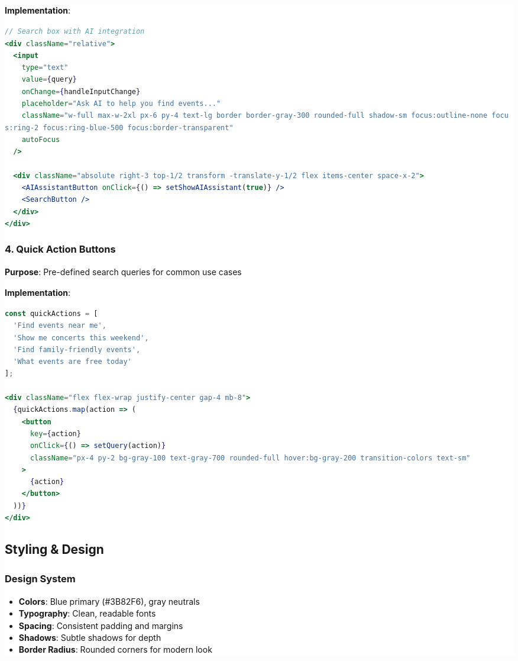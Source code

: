 **Implementation**:
```jsx
// Search box with AI integration
<div className="relative">
  <input
    type="text"
    value={query}
    onChange={handleInputChange}
    placeholder="Ask AI to help you find events..."
    className="w-full max-w-2xl px-6 py-4 text-lg border border-gray-300 rounded-full shadow-sm focus:outline-none focus:ring-2 focus:ring-blue-500 focus:border-transparent"
    autoFocus
  />
  
  <div className="absolute right-3 top-1/2 transform -translate-y-1/2 flex items-center space-x-2">
    <AIAssistantButton onClick={() => setShowAIAssistant(true)} />
    <SearchButton />
  </div>
</div>
```

### 4. Quick Action Buttons

**Purpose**: Pre-defined search queries for common use cases

**Implementation**:
```jsx
const quickActions = [
  'Find events near me',
  'Show me concerts this weekend',
  'Find family-friendly events',
  'What events are free today'
];

<div className="flex flex-wrap justify-center gap-4 mb-8">
  {quickActions.map(action => (
    <button
      key={action}
      onClick={() => setQuery(action)}
      className="px-4 py-2 bg-gray-100 text-gray-700 rounded-full hover:bg-gray-200 transition-colors text-sm"
    >
      {action}
    </button>
  ))}
</div>
```

## Styling & Design

### Design System
- **Colors**: Blue primary (#3B82F6), gray neutrals
- **Typography**: Clean, readable fonts
- **Spacing**: Consistent padding and margins
- **Shadows**: Subtle shadows for depth
- **Border Radius**: Rounded corners for modern look
